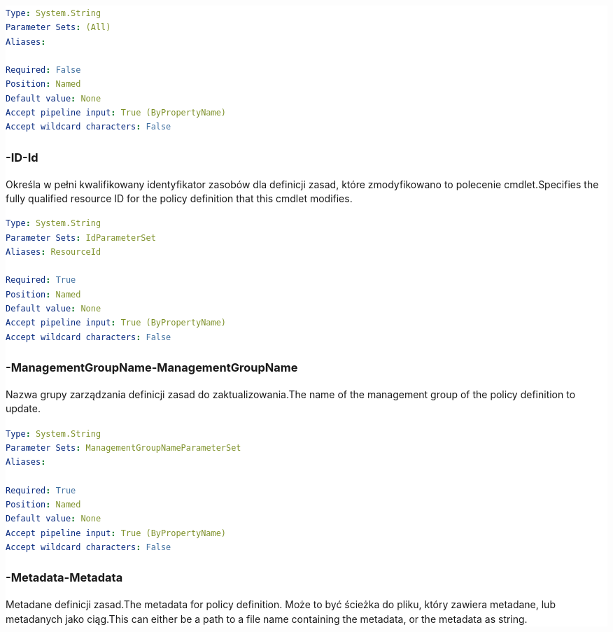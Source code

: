 ```yaml
Type: System.String
Parameter Sets: (All)
Aliases:

Required: False
Position: Named
Default value: None
Accept pipeline input: True (ByPropertyName)
Accept wildcard characters: False
```

### <span data-ttu-id="88303-130">-ID</span><span class="sxs-lookup"><span data-stu-id="88303-130">-Id</span></span>
<span data-ttu-id="88303-131">Określa w pełni kwalifikowany identyfikator zasobów dla definicji zasad, które zmodyfikowano to polecenie cmdlet.</span><span class="sxs-lookup"><span data-stu-id="88303-131">Specifies the fully qualified resource ID for the policy definition that this cmdlet modifies.</span></span>

```yaml
Type: System.String
Parameter Sets: IdParameterSet
Aliases: ResourceId

Required: True
Position: Named
Default value: None
Accept pipeline input: True (ByPropertyName)
Accept wildcard characters: False
```

### <span data-ttu-id="88303-132">-ManagementGroupName</span><span class="sxs-lookup"><span data-stu-id="88303-132">-ManagementGroupName</span></span>
<span data-ttu-id="88303-133">Nazwa grupy zarządzania definicji zasad do zaktualizowania.</span><span class="sxs-lookup"><span data-stu-id="88303-133">The name of the management group of the policy definition to update.</span></span>

```yaml
Type: System.String
Parameter Sets: ManagementGroupNameParameterSet
Aliases:

Required: True
Position: Named
Default value: None
Accept pipeline input: True (ByPropertyName)
Accept wildcard characters: False
```

### <span data-ttu-id="88303-134">-Metadata</span><span class="sxs-lookup"><span data-stu-id="88303-134">-Metadata</span></span>
<span data-ttu-id="88303-135">Metadane definicji zasad.</span><span class="sxs-lookup"><span data-stu-id="88303-135">The metadata for policy definition.</span></span> <span data-ttu-id="88303-136">Może to być ścieżka do pliku, który zawiera metadane, lub metadanych jako ciąg.</span><span class="sxs-lookup"><span data-stu-id="88303-136">This can either be a path to a file name containing the metadata, or the metadata as string.</span></span>
